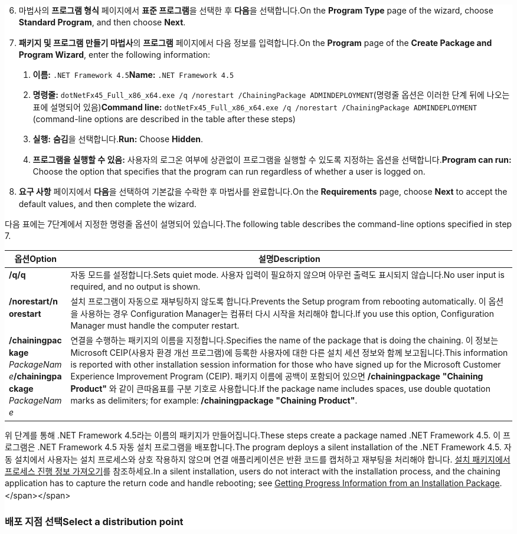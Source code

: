 6. <span data-ttu-id="7f5de-172">마법사의 **프로그램 형식** 페이지에서 **표준 프로그램**을 선택한 후 **다음**을 선택합니다.</span><span class="sxs-lookup"><span data-stu-id="7f5de-172">On the **Program Type** page of the wizard, choose **Standard Program**, and then choose **Next**.</span></span>

7. <span data-ttu-id="7f5de-173">**패키지 및 프로그램 만들기 마법사**의 **프로그램** 페이지에서 다음 정보를 입력합니다.</span><span class="sxs-lookup"><span data-stu-id="7f5de-173">On the **Program** page of the **Create Package and Program Wizard**, enter the following information:</span></span>

    1. <span data-ttu-id="7f5de-174">**이름:** `.NET Framework 4.5`</span><span class="sxs-lookup"><span data-stu-id="7f5de-174">**Name:** `.NET Framework 4.5`</span></span>

    2. <span data-ttu-id="7f5de-175">**명령줄:** `dotNetFx45_Full_x86_x64.exe /q /norestart /ChainingPackage ADMINDEPLOYMENT`(명령줄 옵션은 이러한 단계 뒤에 나오는 표에 설명되어 있음)</span><span class="sxs-lookup"><span data-stu-id="7f5de-175">**Command line:** `dotNetFx45_Full_x86_x64.exe /q /norestart /ChainingPackage ADMINDEPLOYMENT` (command-line options are described in the table after these steps)</span></span>

    3. <span data-ttu-id="7f5de-176">**실행:** **숨김**을 선택합니다.</span><span class="sxs-lookup"><span data-stu-id="7f5de-176">**Run:** Choose **Hidden**.</span></span>

    4. <span data-ttu-id="7f5de-177">**프로그램을 실행할 수 있음:** 사용자의 로그온 여부에 상관없이 프로그램을 실행할 수 있도록 지정하는 옵션을 선택합니다.</span><span class="sxs-lookup"><span data-stu-id="7f5de-177">**Program can run:** Choose the option that specifies that the program can run regardless of whether a user is logged on.</span></span>

8. <span data-ttu-id="7f5de-178">**요구 사항** 페이지에서 **다음**을 선택하여 기본값을 수락한 후 마법사를 완료합니다.</span><span class="sxs-lookup"><span data-stu-id="7f5de-178">On the **Requirements** page, choose **Next** to accept the default values, and then complete the wizard.</span></span>

<span data-ttu-id="7f5de-179">다음 표에는 7단계에서 지정한 명령줄 옵션이 설명되어 있습니다.</span><span class="sxs-lookup"><span data-stu-id="7f5de-179">The following table describes the command-line options specified in step 7.</span></span>

|<span data-ttu-id="7f5de-180">옵션</span><span class="sxs-lookup"><span data-stu-id="7f5de-180">Option</span></span>|<span data-ttu-id="7f5de-181">설명</span><span class="sxs-lookup"><span data-stu-id="7f5de-181">Description</span></span>|
|------------|-----------------|
|<span data-ttu-id="7f5de-182">**/q**</span><span class="sxs-lookup"><span data-stu-id="7f5de-182">**/q**</span></span>|<span data-ttu-id="7f5de-183">자동 모드를 설정합니다.</span><span class="sxs-lookup"><span data-stu-id="7f5de-183">Sets quiet mode.</span></span> <span data-ttu-id="7f5de-184">사용자 입력이 필요하지 않으며 아무런 출력도 표시되지 않습니다.</span><span class="sxs-lookup"><span data-stu-id="7f5de-184">No user input is required, and no output is shown.</span></span>|
|<span data-ttu-id="7f5de-185">**/norestart**</span><span class="sxs-lookup"><span data-stu-id="7f5de-185">**/norestart**</span></span>|<span data-ttu-id="7f5de-186">설치 프로그램이 자동으로 재부팅하지 않도록 합니다.</span><span class="sxs-lookup"><span data-stu-id="7f5de-186">Prevents the Setup program from rebooting automatically.</span></span> <span data-ttu-id="7f5de-187">이 옵션을 사용하는 경우 Configuration Manager는 컴퓨터 다시 시작을 처리해야 합니다.</span><span class="sxs-lookup"><span data-stu-id="7f5de-187">If you use this option, Configuration Manager must handle the computer restart.</span></span>|
|<span data-ttu-id="7f5de-188">**/chainingpackage** *PackageName*</span><span class="sxs-lookup"><span data-stu-id="7f5de-188">**/chainingpackage** *PackageName*</span></span>|<span data-ttu-id="7f5de-189">연결을 수행하는 패키지의 이름을 지정합니다.</span><span class="sxs-lookup"><span data-stu-id="7f5de-189">Specifies the name of the package that is doing the chaining.</span></span> <span data-ttu-id="7f5de-190">이 정보는 Microsoft CEIP(사용자 환경 개선 프로그램)에 등록한 사용자에 대한 다른 설치 세션 정보와 함께 보고됩니다.</span><span class="sxs-lookup"><span data-stu-id="7f5de-190">This information is reported with other installation session information for those who have signed up for the Microsoft Customer Experience Improvement Program (CEIP).</span></span> <span data-ttu-id="7f5de-191">패키지 이름에 공백이 포함되어 있으면 **/chainingpackage "Chaining Product"** 와 같이 큰따옴표를 구분 기호로 사용합니다.</span><span class="sxs-lookup"><span data-stu-id="7f5de-191">If the package name includes spaces, use double quotation marks as delimiters; for example: **/chainingpackage "Chaining Product"**.</span></span>|

<span data-ttu-id="7f5de-192">위 단계를 통해 .NET Framework 4.5라는 이름의 패키지가 만들어집니다.</span><span class="sxs-lookup"><span data-stu-id="7f5de-192">These steps create a package named .NET Framework 4.5.</span></span> <span data-ttu-id="7f5de-193">이 프로그램은 .NET Framework 4.5 자동 설치 프로그램을 배포합니다.</span><span class="sxs-lookup"><span data-stu-id="7f5de-193">The program deploys a silent installation of the .NET Framework 4.5.</span></span> <span data-ttu-id="7f5de-194">자동 설치에서 사용자는 설치 프로세스와 상호 작용하지 않으며 연결 애플리케이션은 반환 코드를 캡처하고 재부팅을 처리해야 합니다. [설치 패키지에서 프로세스 진행 정보 가져오기](https://docs.microsoft.com/previous-versions/cc825975(v=vs.100))를 참조하세요.</span><span class="sxs-lookup"><span data-stu-id="7f5de-194">In a silent installation, users do not interact with the installation process, and the chaining application has to capture the return code and handle rebooting; see [Getting Progress Information from an Installation Package](https://docs.microsoft.com/previous-versions/cc825975(v=vs.100)).</span></span>

<a name="select_dist_point"></a>

### <a name="select-a-distribution-point"></a><span data-ttu-id="7f5de-195">배포 지점 선택</span><span class="sxs-lookup"><span data-stu-id="7f5de-195">Select a distribution point</span></span>
